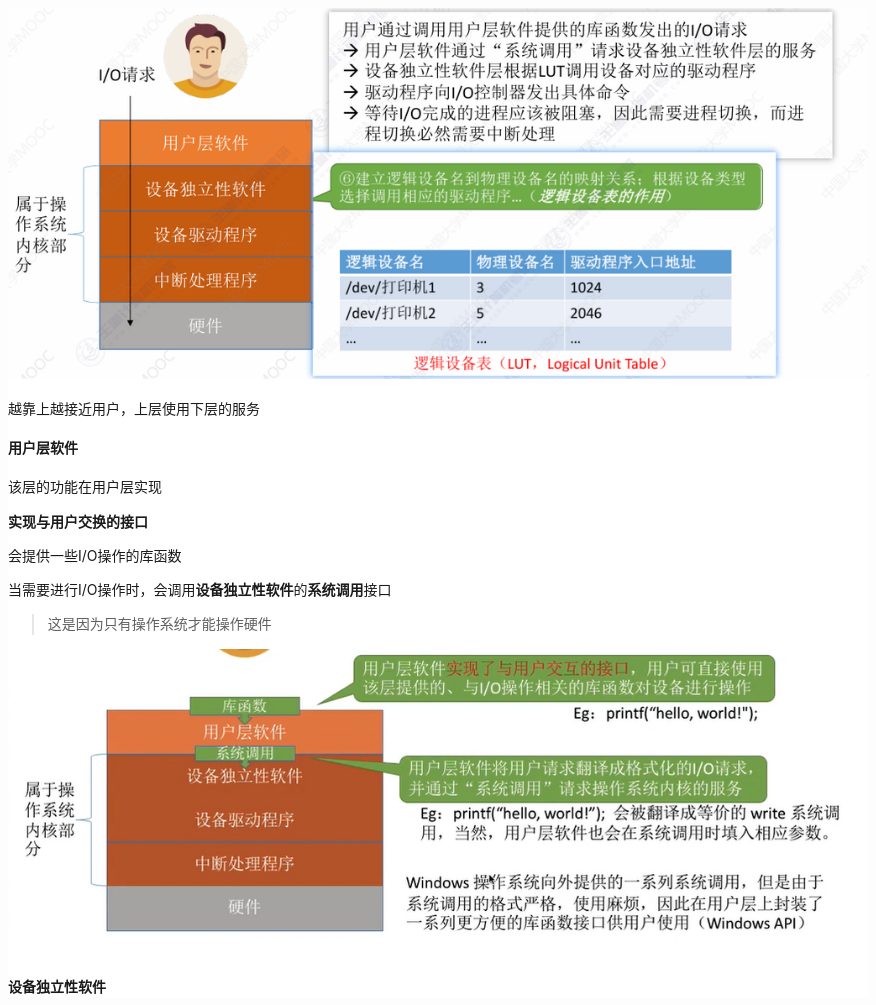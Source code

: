 ![image-20241031213333147](Typara用到的图片/image-20241031213333147.png)

越靠上越接近用户，上层使用下层的服务

#### 用户层软件

该层的功能在用户层实现

**实现与用户交换的接口**

会提供一些I/O操作的库函数

当需要进行I/O操作时，会调用**设备独立性软件**的**系统调用**接口

> 这是因为只有操作系统才能操作硬件

![image-20241031211921170](Typara用到的图片/image-20241031211921170.png)

#### 设备独立性软件

